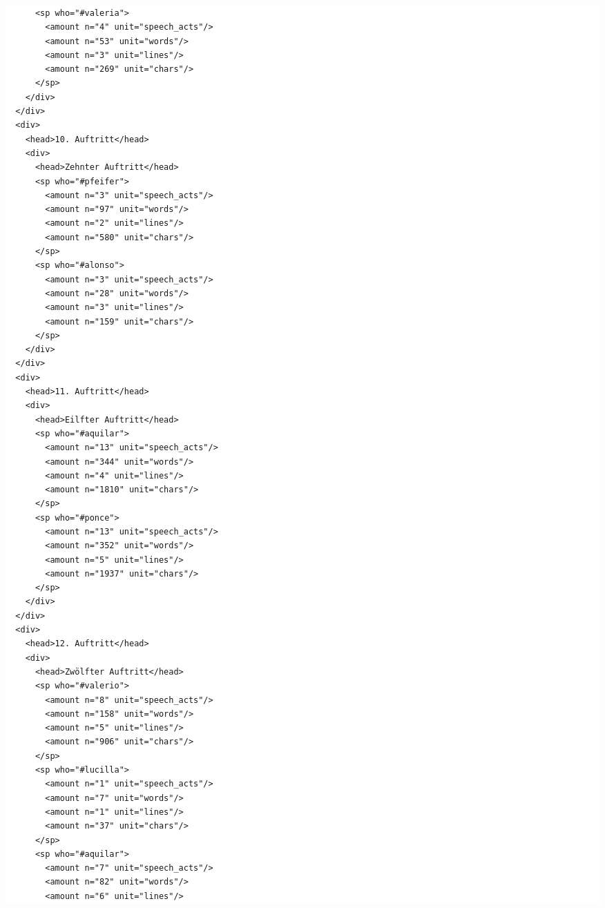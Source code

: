           <sp who="#valeria">
            <amount n="4" unit="speech_acts"/>
            <amount n="53" unit="words"/>
            <amount n="3" unit="lines"/>
            <amount n="269" unit="chars"/>
          </sp>
        </div>
      </div>
      <div>
        <head>10. Auftritt</head>
        <div>
          <head>Zehnter Auftritt</head>
          <sp who="#pfeifer">
            <amount n="3" unit="speech_acts"/>
            <amount n="97" unit="words"/>
            <amount n="2" unit="lines"/>
            <amount n="580" unit="chars"/>
          </sp>
          <sp who="#alonso">
            <amount n="3" unit="speech_acts"/>
            <amount n="28" unit="words"/>
            <amount n="3" unit="lines"/>
            <amount n="159" unit="chars"/>
          </sp>
        </div>
      </div>
      <div>
        <head>11. Auftritt</head>
        <div>
          <head>Eilfter Auftritt</head>
          <sp who="#aquilar">
            <amount n="13" unit="speech_acts"/>
            <amount n="344" unit="words"/>
            <amount n="4" unit="lines"/>
            <amount n="1810" unit="chars"/>
          </sp>
          <sp who="#ponce">
            <amount n="13" unit="speech_acts"/>
            <amount n="352" unit="words"/>
            <amount n="5" unit="lines"/>
            <amount n="1937" unit="chars"/>
          </sp>
        </div>
      </div>
      <div>
        <head>12. Auftritt</head>
        <div>
          <head>Zwölfter Auftritt</head>
          <sp who="#valerio">
            <amount n="8" unit="speech_acts"/>
            <amount n="158" unit="words"/>
            <amount n="5" unit="lines"/>
            <amount n="906" unit="chars"/>
          </sp>
          <sp who="#lucilla">
            <amount n="1" unit="speech_acts"/>
            <amount n="7" unit="words"/>
            <amount n="1" unit="lines"/>
            <amount n="37" unit="chars"/>
          </sp>
          <sp who="#aquilar">
            <amount n="7" unit="speech_acts"/>
            <amount n="82" unit="words"/>
            <amount n="6" unit="lines"/>